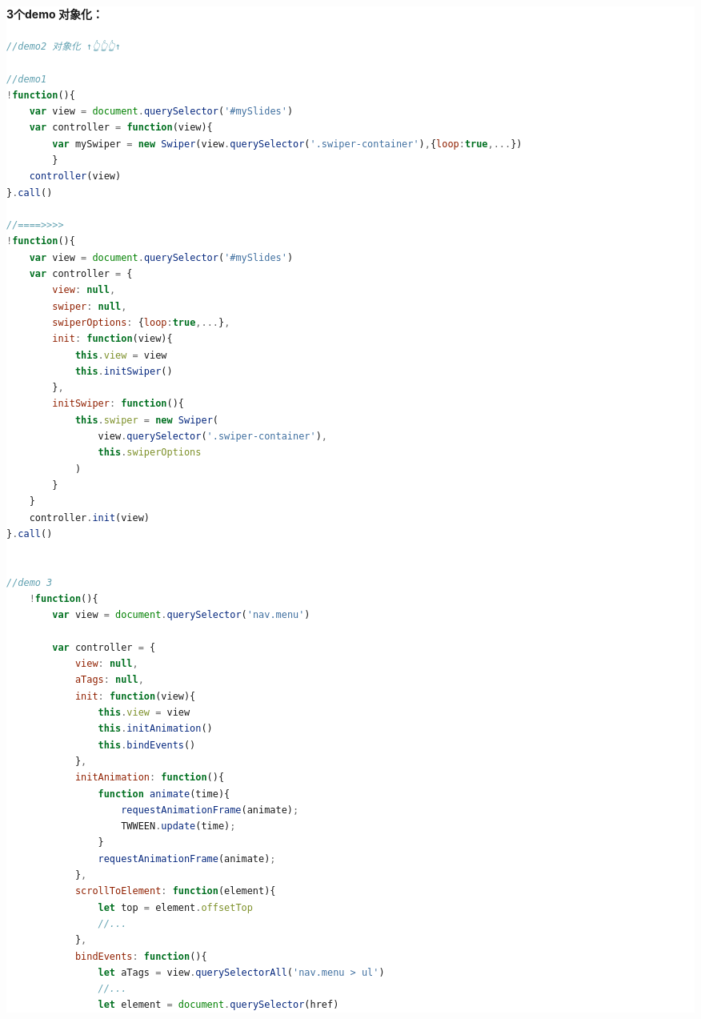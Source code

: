 

#### 3个demo 对象化：

``` javascript
//demo2 对象化 ↑👆👆👆↑

//demo1
!function(){
    var view = document.querySelector('#mySlides')
    var controller = function(view){
        var mySwiper = new Swiper(view.querySelector('.swiper-container'),{loop:true,...})
        }
    controller(view)
}.call()

//====>>>>
!function(){
    var view = document.querySelector('#mySlides')
    var controller = {
        view: null,
        swiper: null,
        swiperOptions: {loop:true,...},
        init: function(view){
            this.view = view
            this.initSwiper()
        },
        initSwiper: function(){
            this.swiper = new Swiper(
                view.querySelector('.swiper-container'),
                this.swiperOptions
            )
        }
    }
    controller.init(view)
}.call()
    
    
//demo 3
    !function(){
        var view = document.querySelector('nav.menu')

        var controller = {
            view: null,
            aTags: null,
            init: function(view){
                this.view = view
                this.initAnimation()
                this.bindEvents()
            },
            initAnimation: function(){
                function animate(time){ 
                    requestAnimationFrame(animate);
                    TWWEEN.update(time);
                }
                requestAnimationFrame(animate);
            },
            scrollToElement: function(element){
                let top = element.offsetTop
                //...
            },
            bindEvents: function(){
                let aTags = view.querySelectorAll('nav.menu > ul')
                //...
                let element = document.querySelector(href)
```